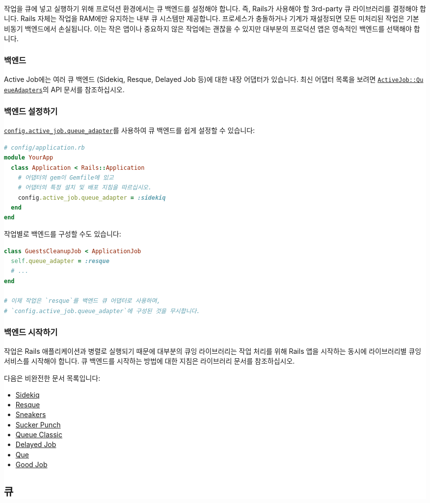 작업을 큐에 넣고 실행하기 위해 프로덕션 환경에서는 큐 백엔드를 설정해야 합니다. 즉, Rails가 사용해야 할 3rd-party 큐 라이브러리를 결정해야 합니다. Rails 자체는 작업을 RAM에만 유지하는 내부 큐 시스템만 제공합니다. 프로세스가 충돌하거나 기계가 재설정되면 모든 미처리된 작업은 기본 비동기 백엔드에서 손실됩니다. 이는 작은 앱이나 중요하지 않은 작업에는 괜찮을 수 있지만 대부분의 프로덕션 앱은 영속적인 백엔드를 선택해야 합니다.

### 백엔드

Active Job에는 여러 큐 백엔드 (Sidekiq, Resque, Delayed Job 등)에 대한 내장 어댑터가 있습니다. 최신 어댑터 목록을 보려면 [`ActiveJob::QueueAdapters`][]의 API 문서를 참조하십시오.


### 백엔드 설정하기

[`config.active_job.queue_adapter`]를 사용하여 큐 백엔드를 쉽게 설정할 수 있습니다:

```ruby
# config/application.rb
module YourApp
  class Application < Rails::Application
    # 어댑터의 gem이 Gemfile에 있고
    # 어댑터의 특정 설치 및 배포 지침을 따르십시오.
    config.active_job.queue_adapter = :sidekiq
  end
end
```

작업별로 백엔드를 구성할 수도 있습니다:

```ruby
class GuestsCleanupJob < ApplicationJob
  self.queue_adapter = :resque
  # ...
end

# 이제 작업은 `resque`를 백엔드 큐 어댑터로 사용하며,
# `config.active_job.queue_adapter`에 구성된 것을 무시합니다.
```
### 백엔드 시작하기

작업은 Rails 애플리케이션과 병렬로 실행되기 때문에 대부분의 큐잉 라이브러리는 작업 처리를 위해 Rails 앱을 시작하는 동시에 라이브러리별 큐잉 서비스를 시작해야 합니다. 큐 백엔드를 시작하는 방법에 대한 지침은 라이브러리 문서를 참조하십시오.

다음은 비완전한 문서 목록입니다:

- [Sidekiq](https://github.com/mperham/sidekiq/wiki/Active-Job)
- [Resque](https://github.com/resque/resque/wiki/ActiveJob)
- [Sneakers](https://github.com/jondot/sneakers/wiki/How-To:-Rails-Background-Jobs-with-ActiveJob)
- [Sucker Punch](https://github.com/brandonhilkert/sucker_punch#active-job)
- [Queue Classic](https://github.com/QueueClassic/queue_classic#active-job)
- [Delayed Job](https://github.com/collectiveidea/delayed_job#active-job)
- [Que](https://github.com/que-rb/que#additional-rails-specific-setup)
- [Good Job](https://github.com/bensheldon/good_job#readme)

큐
------


[`perform_later`]: https://api.rubyonrails.org/classes/ActiveJob/Enqueuing/ClassMethods.html#method-i-perform_later
[`set`]: https://api.rubyonrails.org/classes/ActiveJob/Core/ClassMethods.html#method-i-set
[`ActiveJob::QueueAdapters`]: https://api.rubyonrails.org/classes/ActiveJob/QueueAdapters.html
[`config.active_job.queue_adapter`]: configuring.html#config-active-job-queue-adapter
[`config.active_job.queue_name_delimiter`]: configuring.html#config-active-job-queue-name-delimiter
[`config.active_job.queue_name_prefix`]: configuring.html#config-active-job-queue-name-prefix
[`queue_as`]: https://api.rubyonrails.org/classes/ActiveJob/QueueName/ClassMethods.html#method-i-queue_as
[`before_enqueue`]: https://api.rubyonrails.org/classes/ActiveJob/Callbacks/ClassMethods.html#method-i-before_enqueue
[`around_enqueue`]: https://api.rubyonrails.org/classes/ActiveJob/Callbacks/ClassMethods.html#method-i-around_enqueue
[`after_enqueue`]: https://api.rubyonrails.org/classes/ActiveJob/Callbacks/ClassMethods.html#method-i-after_enqueue
[`before_perform`]: https://api.rubyonrails.org/classes/ActiveJob/Callbacks/ClassMethods.html#method-i-before_perform
[`around_perform`]: https://api.rubyonrails.org/classes/ActiveJob/Callbacks/ClassMethods.html#method-i-around_perform
[`after_perform`]: https://api.rubyonrails.org/classes/ActiveJob/Callbacks/ClassMethods.html#method-i-after_perform
[`rescue_from`]: https://api.rubyonrails.org/classes/ActiveSupport/Rescuable/ClassMethods.html#method-i-rescue_from
[`discard_on`]: https://api.rubyonrails.org/classes/ActiveJob/Exceptions/ClassMethods.html#method-i-discard_on
[`retry_on`]: https://api.rubyonrails.org/classes/ActiveJob/Exceptions/ClassMethods.html#method-i-retry_on
[`ActiveJob::DeserializationError`]: https://api.rubyonrails.org/classes/ActiveJob/DeserializationError.html